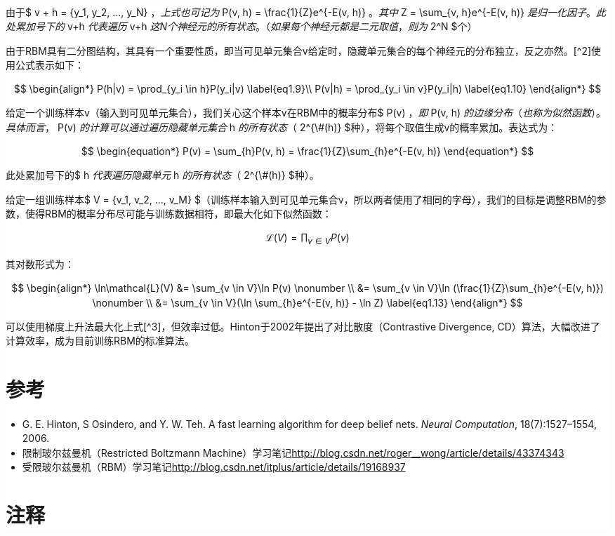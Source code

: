 由于$ v + h = \{y_1, y_2, ..., y_N\} $，上式也可记为$ P(v, h) = \frac{1}{Z}e^{-E(v, h)} $。其中$ Z = \sum_{v, h}e^{-E(v, h)} $是归一化因子。此处累加号下的$ v+h $代表遍历$ v+h $这N个神经元的所有状态。（如果每个神经元都是二元取值，则为$ 2^N $个）

由于RBM具有二分图结构，其具有一个重要性质，即当可见单元集合v给定时，隐藏单元集合的每个神经元的分布独立，反之亦然。[^2]使用公式表示如下：

$$
\begin{align*}
    P(h|v) = \prod_{y_i \in h}P(y_i|v) \label{eq1.9}\\
    P(v|h) = \prod_{y_i \in v}P(y_i|h) \label{eq1.10}
\end{align*}
$$

给定一个训练样本v（输入到可见单元集合），我们关心这个样本v在RBM中的概率分布$ P(v) $，即$ P(v, h) $的边缘分布（也称为似然函数）。具体而言，$ P(v) $的计算可以通过遍历隐藏单元集合$ h $的所有状态（$ 2^{\\#(h)} $种），将每个取值生成v的概率累加。表达式为：

$$
\begin{equation*}
    P(v) = \sum_{h}P(v, h) = \frac{1}{Z}\sum_{h}e^{-E(v, h)}
\end{equation*}
$$

此处累加号下的$ h $代表遍历隐藏单元$ h $的所有状态（$ 2^{\\#(h)} $种）。

给定一组训练样本$ V = \{v_1, v_2, ..., v_M\} $（训练样本输入到可见单元集合v，所以两者使用了相同的字母），我们的目标是调整RBM的参数，使得RBM的概率分布尽可能与训练数据相符，即最大化如下似然函数：

$$
\begin{equation*}
    \mathcal{L}(V) = \prod_{v \in V}P(v)
\end{equation*}
$$

其对数形式为：

$$
\begin{align*}
    \ln\mathcal{L}(V) 	&= \sum_{v \in V}\ln P(v) \nonumber \\
                        &= \sum_{v \in V}\ln (\frac{1}{Z}\sum_{h}e^{-E(v, h)}) \nonumber \\
                        &= \sum_{v \in V}(\ln \sum_{h}e^{-E(v, h)} - \ln Z) \label{eq1.13}
\end{align*}
$$

可以使用梯度上升法最大化上式[^3]，但效率过低。Hinton于2002年提出了对比散度（Contrastive Divergence, CD）算法，大幅改进了计算效率，成为目前训练RBM的标准算法。

# 参考

* G. E. Hinton, S Osindero, and Y. W. Teh. A fast learning algorithm for deep belief nets. *Neural Computation*, 18(7):1527–1554, 2006.
* 限制玻尔兹曼机（Restricted Boltzmann Machine）学习笔记<http://blog.csdn.net/roger__wong/article/details/43374343>
* 受限玻尔兹曼机（RBM）学习笔记<http://blog.csdn.net/itplus/article/details/19168937>

# 注释
